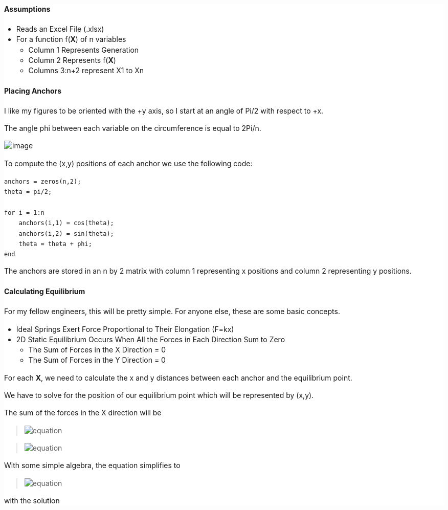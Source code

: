 
#### Assumptions
 - Reads an Excel File (.xlsx) 
 - For a function f(**X**) of n variables
	 - Column 1 Represents Generation
	 - Column 2 Represents f(**X**)
	 - Columns 3:n+2 represent X1 to Xn

#### Placing Anchors
I like my figures to be oriented with the +y axis, so I start at an angle of Pi/2 with respect to +x.

The angle phi between each variable on the circumference is equal to 2Pi/n.

![image](https://github.com/jobertol/OptimizationProjects-MATLAB/blob/master/Images/Angles.png)

To compute the (x,y) positions of each anchor we use the following code:

    anchors = zeros(n,2);
    theta = pi/2;

    for i = 1:n
        anchors(i,1) = cos(theta);
        anchors(i,2) = sin(theta);
        theta = theta + phi;
    end

The anchors are stored in an n by 2 matrix with column 1 representing x positions and column 2 representing y positions.

#### Calculating Equilibrium
For my fellow engineers, this will be pretty simple. For anyone else, these are some basic concepts.
- Ideal Springs Exert Force Proportional to Their Elongation (F=kx)
- 2D Static Equilibrium Occurs When All the Forces in Each Direction Sum to Zero
	- The Sum of Forces in the X Direction = 0  
	- The Sum of Forces in the Y Direction = 0  

For each **X**, we need to calculate the x and y distances between each anchor and the equilibrium point. 

We have to solve for the position of our equilibrium point which will be represented by (x,y).

The sum of the forces in the X direction will be
> ![equation](https://render.githubusercontent.com/render/math?math=X_1(a_{1x}-x)+%2B+X_2(a_{2x}-x)+...+%2B+X_n(a_{nx}-x)=0)

> ![equation](https://render.githubusercontent.com/render/math?math=Y_1(a_{1y}-y)+%2B+Y_2(a_{2y}-y)+...+%2B+Y_n(a_{ny}-y)=0)

With some simple algebra, the equation simplifies to

>![equation](https://render.githubusercontent.com/render/math?math=\Sigma+X_i+a_{ix}+-+x+\Sigma+X_i+=0)

with the solution

